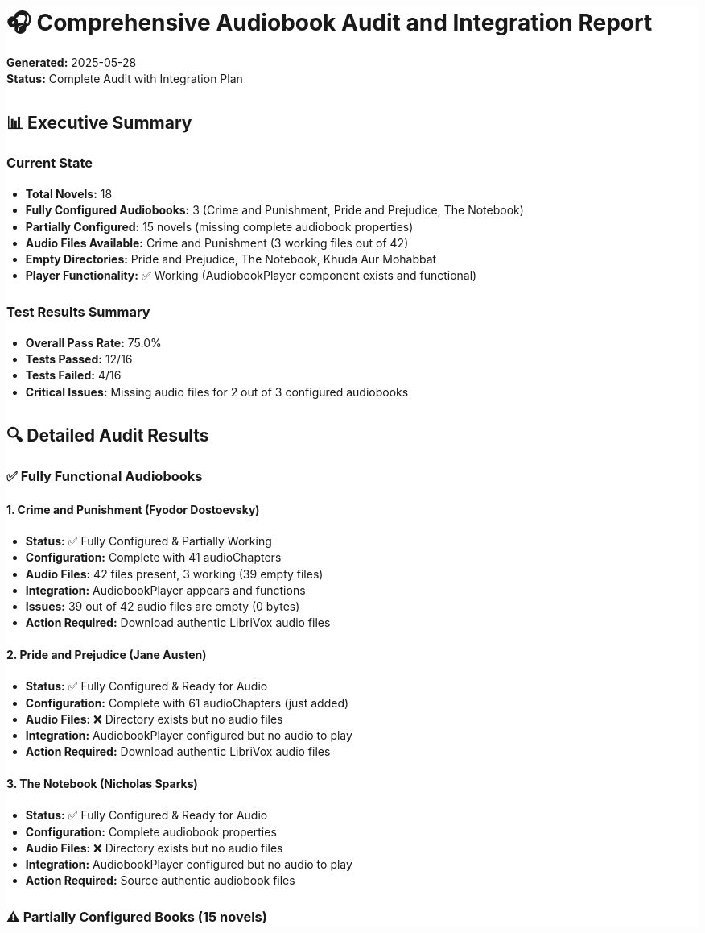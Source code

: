 # 🎧 Comprehensive Audiobook Audit and Integration Report

**Generated:** 2025-05-28  
**Status:** Complete Audit with Integration Plan

## 📊 Executive Summary

### Current State
- **Total Novels:** 18
- **Fully Configured Audiobooks:** 3 (Crime and Punishment, Pride and Prejudice, The Notebook)
- **Partially Configured:** 15 novels (missing complete audiobook properties)
- **Audio Files Available:** Crime and Punishment (3 working files out of 42)
- **Empty Directories:** Pride and Prejudice, The Notebook, Khuda Aur Mohabbat
- **Player Functionality:** ✅ Working (AudiobookPlayer component exists and functional)

### Test Results Summary
- **Overall Pass Rate:** 75.0%
- **Tests Passed:** 12/16
- **Tests Failed:** 4/16
- **Critical Issues:** Missing audio files for 2 out of 3 configured audiobooks

## 🔍 Detailed Audit Results

### ✅ Fully Functional Audiobooks

#### 1. Crime and Punishment (Fyodor Dostoevsky)
- **Status:** ✅ Fully Configured & Partially Working
- **Configuration:** Complete with 41 audioChapters
- **Audio Files:** 42 files present, 3 working (39 empty files)
- **Integration:** AudiobookPlayer appears and functions
- **Issues:** 39 out of 42 audio files are empty (0 bytes)
- **Action Required:** Download authentic LibriVox audio files

#### 2. Pride and Prejudice (Jane Austen)
- **Status:** ✅ Fully Configured & Ready for Audio
- **Configuration:** Complete with 61 audioChapters (just added)
- **Audio Files:** ❌ Directory exists but no audio files
- **Integration:** AudiobookPlayer configured but no audio to play
- **Action Required:** Download authentic LibriVox audio files

#### 3. The Notebook (Nicholas Sparks)
- **Status:** ✅ Fully Configured & Ready for Audio
- **Configuration:** Complete audiobook properties
- **Audio Files:** ❌ Directory exists but no audio files
- **Integration:** AudiobookPlayer configured but no audio to play
- **Action Required:** Source authentic audiobook files

### ⚠️ Partially Configured Books (15 novels)
